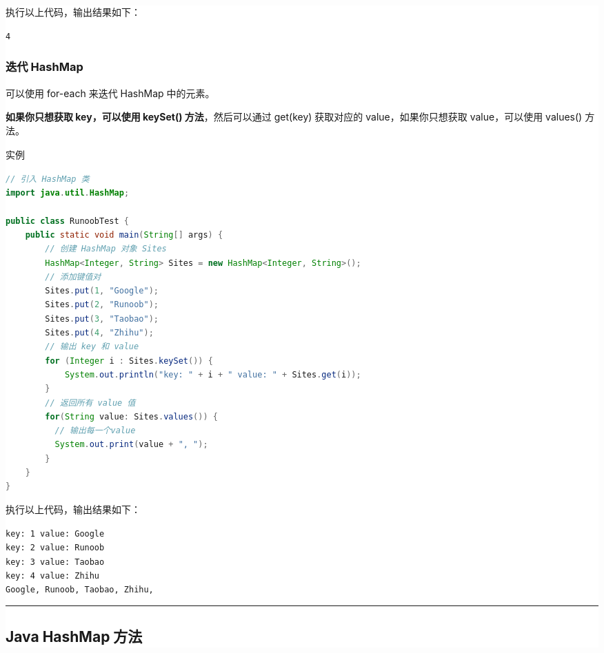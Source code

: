 

执行以上代码，输出结果如下：

```
4
```

### 迭代 HashMap

可以使用 for-each 来迭代 HashMap 中的元素。

**如果你只想获取 key，可以使用 keySet() 方法**，然后可以通过 get(key) 获取对应的 value，如果你只想获取 value，可以使用 values() 方法。

实例

```java
// 引入 HashMap 类      
import java.util.HashMap;

public class RunoobTest {
    public static void main(String[] args) {
        // 创建 HashMap 对象 Sites
        HashMap<Integer, String> Sites = new HashMap<Integer, String>();
        // 添加键值对
        Sites.put(1, "Google");
        Sites.put(2, "Runoob");
        Sites.put(3, "Taobao");
        Sites.put(4, "Zhihu");
        // 输出 key 和 value
        for (Integer i : Sites.keySet()) {
            System.out.println("key: " + i + " value: " + Sites.get(i));
        }
        // 返回所有 value 值
        for(String value: Sites.values()) {
          // 输出每一个value
          System.out.print(value + ", ");
        }
    }
}
```



执行以上代码，输出结果如下：

```
key: 1 value: Google
key: 2 value: Runoob
key: 3 value: Taobao
key: 4 value: Zhihu
Google, Runoob, Taobao, Zhihu,
```

------

## Java HashMap 方法
